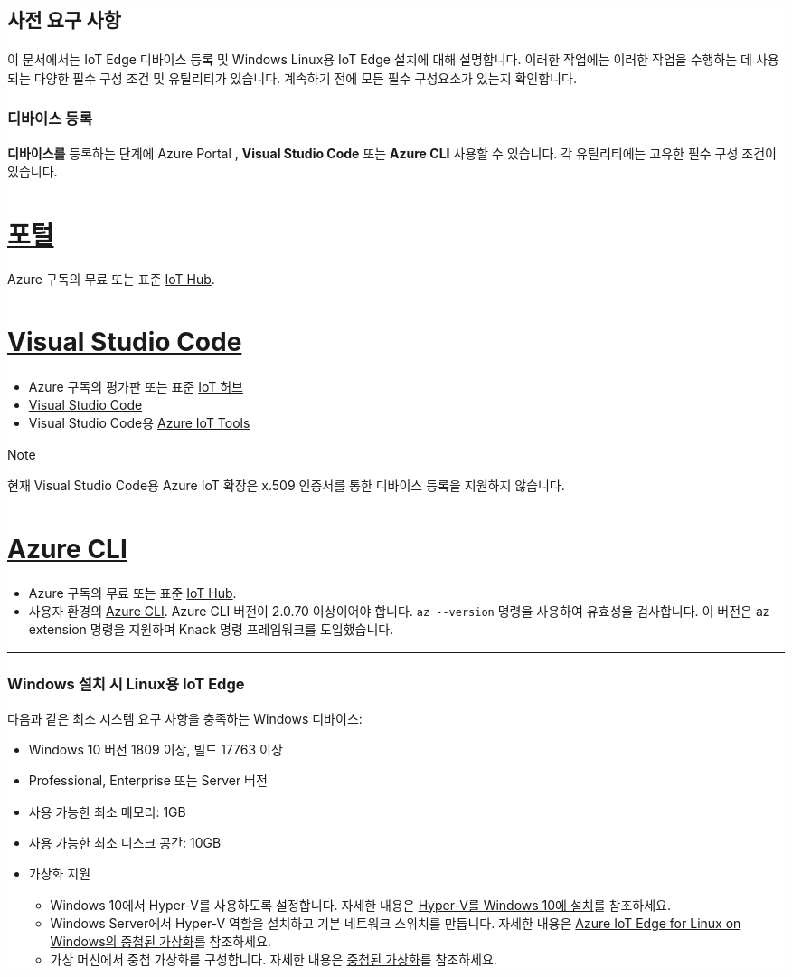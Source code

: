 ## <a name="prerequisites"></a>사전 요구 사항

이 문서에서는 IoT Edge 디바이스 등록 및 Windows Linux용 IoT Edge 설치에 대해 설명합니다. 이러한 작업에는 이러한 작업을 수행하는 데 사용되는 다양한 필수 구성 조건 및 유틸리티가 있습니다. 계속하기 전에 모든 필수 구성요소가 있는지 확인합니다.

### <a name="device-registration"></a>디바이스 등록

**디바이스를** 등록하는 단계에 Azure Portal , **Visual Studio Code** 또는 **Azure CLI** 사용할 수 있습니다. 각 유틸리티에는 고유한 필수 구성 조건이 있습니다.

# <a name="portal"></a>[포털](#tab/azure-portal)

Azure 구독의 무료 또는 표준 [IoT Hub](../iot-hub/iot-hub-create-through-portal.md).

# <a name="visual-studio-code"></a>[Visual Studio Code](#tab/visual-studio-code)

* Azure 구독의 평가판 또는 표준 [IoT 허브](../iot-hub/iot-hub-create-through-portal.md)
* [Visual Studio Code](https://code.visualstudio.com/)
* Visual Studio Code용 [Azure IoT Tools](https://marketplace.visualstudio.com/items?itemName=vsciot-vscode.azure-iot-tools)

> [!NOTE]
> 현재 Visual Studio Code용 Azure IoT 확장은 x.509 인증서를 통한 디바이스 등록을 지원하지 않습니다.

# <a name="azure-cli"></a>[Azure CLI](#tab/azure-cli)

* Azure 구독의 무료 또는 표준 [IoT Hub](../iot-hub/iot-hub-create-using-cli.md).
* 사용자 환경의 [Azure CLI](/cli/azure/install-azure-cli). Azure CLI 버전이 2.0.70 이상이어야 합니다. `az --version` 명령을 사용하여 유효성을 검사합니다. 이 버전은 az extension 명령을 지원하며 Knack 명령 프레임워크를 도입했습니다.

---

### <a name="iot-edge-for-linux-on-windows-installation"></a>Windows 설치 시 Linux용 IoT Edge

다음과 같은 최소 시스템 요구 사항을 충족하는 Windows 디바이스:

* Windows 10 버전 1809 이상, 빌드 17763 이상

* Professional, Enterprise 또는 Server 버전

* 사용 가능한 최소 메모리: 1GB

* 사용 가능한 최소 디스크 공간: 10GB

* 가상화 지원
  * Windows 10에서 Hyper-V를 사용하도록 설정합니다. 자세한 내용은 [Hyper-V를 Windows 10에 설치](/virtualization/hyper-v-on-windows/quick-start/enable-hyper-v)를 참조하세요.
  * Windows Server에서 Hyper-V 역할을 설치하고 기본 네트워크 스위치를 만듭니다. 자세한 내용은 [Azure IoT Edge for Linux on Windows의 중첩된 가상화](nested-virtualization.md)를 참조하세요.
  * 가상 머신에서 중첩 가상화를 구성합니다. 자세한 내용은 [중첩된 가상화](nested-virtualization.md)를 참조하세요.
